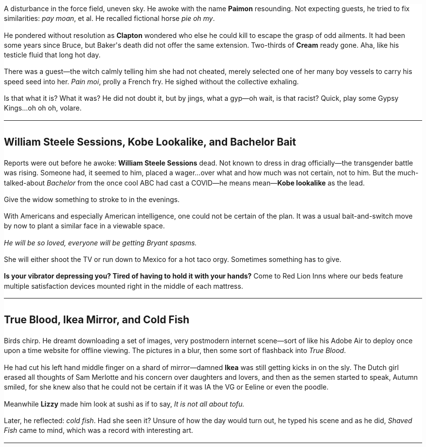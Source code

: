 A disturbance in the force field, uneven sky. He awoke with the name **Paimon** resounding. Not expecting guests, he tried to fix similarities: *pay moan*, et al. He recalled fictional horse *pie oh my*.

He pondered without resolution as **Clapton** wondered who else he could kill to escape the grasp of odd ailments. It had been some years since Bruce, but Baker's death did not offer the same extension. Two-thirds of **Cream** ready gone. Aha, like his testicle fluid that long hot day.

There was a guest—the witch calmly telling him she had not cheated, merely selected one of her many boy vessels to carry his speed seed into her. *Pain moi*, prolly a French fry. He sighed without the collective exhaling.

Is that what it is? What it was? He did not doubt it, but by jings, what a gyp—oh wait, is that racist? Quick, play some Gypsy Kings...oh oh oh, volare.

---

## William Steele Sessions, Kobe Lookalike, and Bachelor Bait

Reports were out before he awoke: **William Steele Sessions** dead. Not known to dress in drag officially—the transgender battle was rising. Someone had, it seemed to him, placed a wager...over what and how much was not certain, not to him. But the much-talked-about *Bachelor* from the once cool ABC had cast a COVID—he means mean—**Kobe lookalike** as the lead.

Give the widow something to stroke to in the evenings.

With Americans and especially American intelligence, one could not be certain of the plan. It was a usual bait-and-switch move by now to plant a similar face in a viewable space.

*He will be so loved, everyone will be getting Bryant spasms.*

She will either shoot the TV or run down to Mexico for a hot taco orgy. Sometimes something has to give.

**Is your vibrator depressing you? Tired of having to hold it with your hands?** Come to Red Lion Inns where our beds feature multiple satisfaction devices mounted right in the middle of each mattress.

---

## True Blood, Ikea Mirror, and Cold Fish

Birds chirp. He dreamt downloading a set of images, very postmodern internet scene—sort of like his Adobe Air to deploy once upon a time website for offline viewing. The pictures in a blur, then some sort of flashback into *True Blood*.

He had cut his left hand middle finger on a shard of mirror—damned **Ikea** was still getting kicks in on the sly. The Dutch girl erased all thoughts of Sam Merlotte and his concern over daughters and lovers, and then as the semen started to speak, Autumn smiled, for she knew also that he could not be certain if it was IA the VG or Eeline or even the poodle.

Meanwhile **Lizzy** made him look at sushi as if to say, *It is not all about tofu.*

Later, he reflected: *cold fish*. Had she seen it? Unsure of how the day would turn out, he typed his scene and as he did, *Shaved Fish* came to mind, which was a record with interesting art.

---